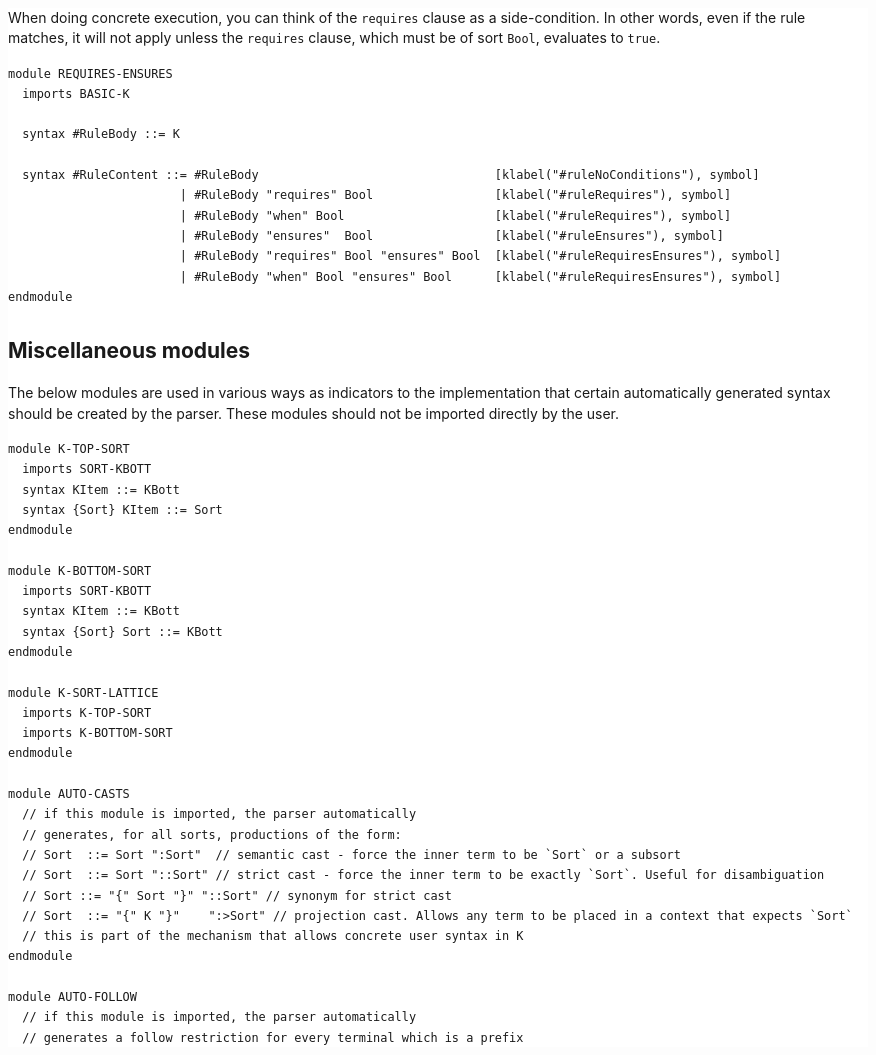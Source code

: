 When doing concrete execution, you can think of the `requires` clause as a
side-condition. In other words, even if the rule matches, it will not apply
unless the `requires` clause, which must be of sort `Bool`, evaluates to
`true`.

```k
module REQUIRES-ENSURES
  imports BASIC-K

  syntax #RuleBody ::= K

  syntax #RuleContent ::= #RuleBody                                 [klabel("#ruleNoConditions"), symbol]
                        | #RuleBody "requires" Bool                 [klabel("#ruleRequires"), symbol]
                        | #RuleBody "when" Bool                     [klabel("#ruleRequires"), symbol]
                        | #RuleBody "ensures"  Bool                 [klabel("#ruleEnsures"), symbol]
                        | #RuleBody "requires" Bool "ensures" Bool  [klabel("#ruleRequiresEnsures"), symbol]
                        | #RuleBody "when" Bool "ensures" Bool      [klabel("#ruleRequiresEnsures"), symbol]
endmodule
```

Miscellaneous modules
---------------------

The below modules are used in various ways as indicators to the implementation
that certain automatically generated syntax should be created by the parser.
These modules should not be imported directly by the user.

```k
module K-TOP-SORT
  imports SORT-KBOTT
  syntax KItem ::= KBott
  syntax {Sort} KItem ::= Sort
endmodule

module K-BOTTOM-SORT
  imports SORT-KBOTT
  syntax KItem ::= KBott
  syntax {Sort} Sort ::= KBott
endmodule

module K-SORT-LATTICE
  imports K-TOP-SORT
  imports K-BOTTOM-SORT
endmodule

module AUTO-CASTS
  // if this module is imported, the parser automatically
  // generates, for all sorts, productions of the form:
  // Sort  ::= Sort ":Sort"  // semantic cast - force the inner term to be `Sort` or a subsort
  // Sort  ::= Sort "::Sort" // strict cast - force the inner term to be exactly `Sort`. Useful for disambiguation
  // Sort ::= "{" Sort "}" "::Sort" // synonym for strict cast
  // Sort  ::= "{" K "}"    ":>Sort" // projection cast. Allows any term to be placed in a context that expects `Sort`
  // this is part of the mechanism that allows concrete user syntax in K
endmodule

module AUTO-FOLLOW
  // if this module is imported, the parser automatically
  // generates a follow restriction for every terminal which is a prefix
```